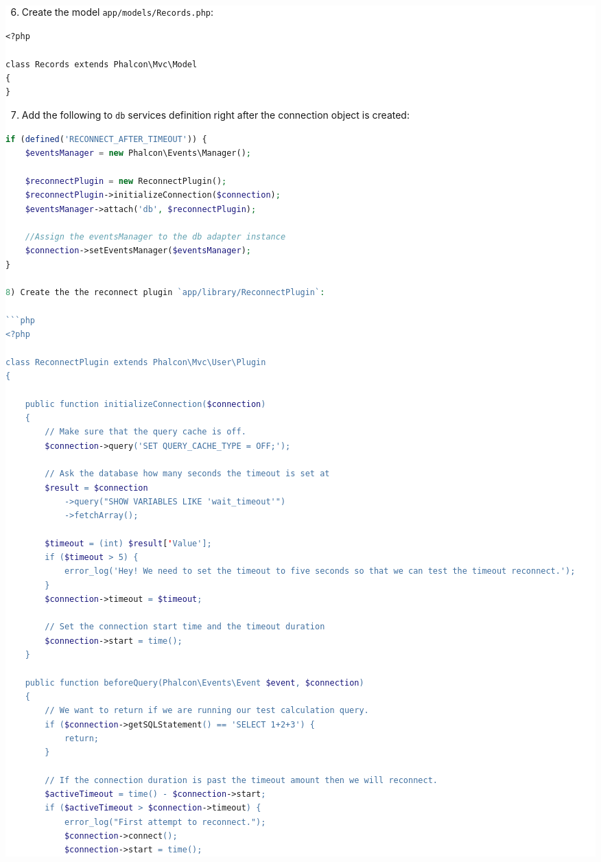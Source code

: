 6) Create the model `app/models/Records.php`:

```
<?php

class Records extends Phalcon\Mvc\Model
{
}
```

7) Add the following to `db` services definition right after the connection object is created:

```php
if (defined('RECONNECT_AFTER_TIMEOUT')) {
    $eventsManager = new Phalcon\Events\Manager();

    $reconnectPlugin = new ReconnectPlugin();
    $reconnectPlugin->initializeConnection($connection);
    $eventsManager->attach('db', $reconnectPlugin);

    //Assign the eventsManager to the db adapter instance
    $connection->setEventsManager($eventsManager);
}

8) Create the the reconnect plugin `app/library/ReconnectPlugin`:

```php
<?php

class ReconnectPlugin extends Phalcon\Mvc\User\Plugin
{

    public function initializeConnection($connection)
    {
        // Make sure that the query cache is off.
        $connection->query('SET QUERY_CACHE_TYPE = OFF;');

        // Ask the database how many seconds the timeout is set at
        $result = $connection
            ->query("SHOW VARIABLES LIKE 'wait_timeout'")
            ->fetchArray();

        $timeout = (int) $result['Value'];
        if ($timeout > 5) {
            error_log('Hey! We need to set the timeout to five seconds so that we can test the timeout reconnect.');
        }
        $connection->timeout = $timeout;

        // Set the connection start time and the timeout duration
        $connection->start = time();
    }

    public function beforeQuery(Phalcon\Events\Event $event, $connection)
    {
        // We want to return if we are running our test calculation query.
        if ($connection->getSQLStatement() == 'SELECT 1+2+3') {
            return;
        }

        // If the connection duration is past the timeout amount then we will reconnect.
        $activeTimeout = time() - $connection->start;
        if ($activeTimeout > $connection->timeout) {
            error_log("First attempt to reconnect.");
            $connection->connect();
            $connection->start = time();
```